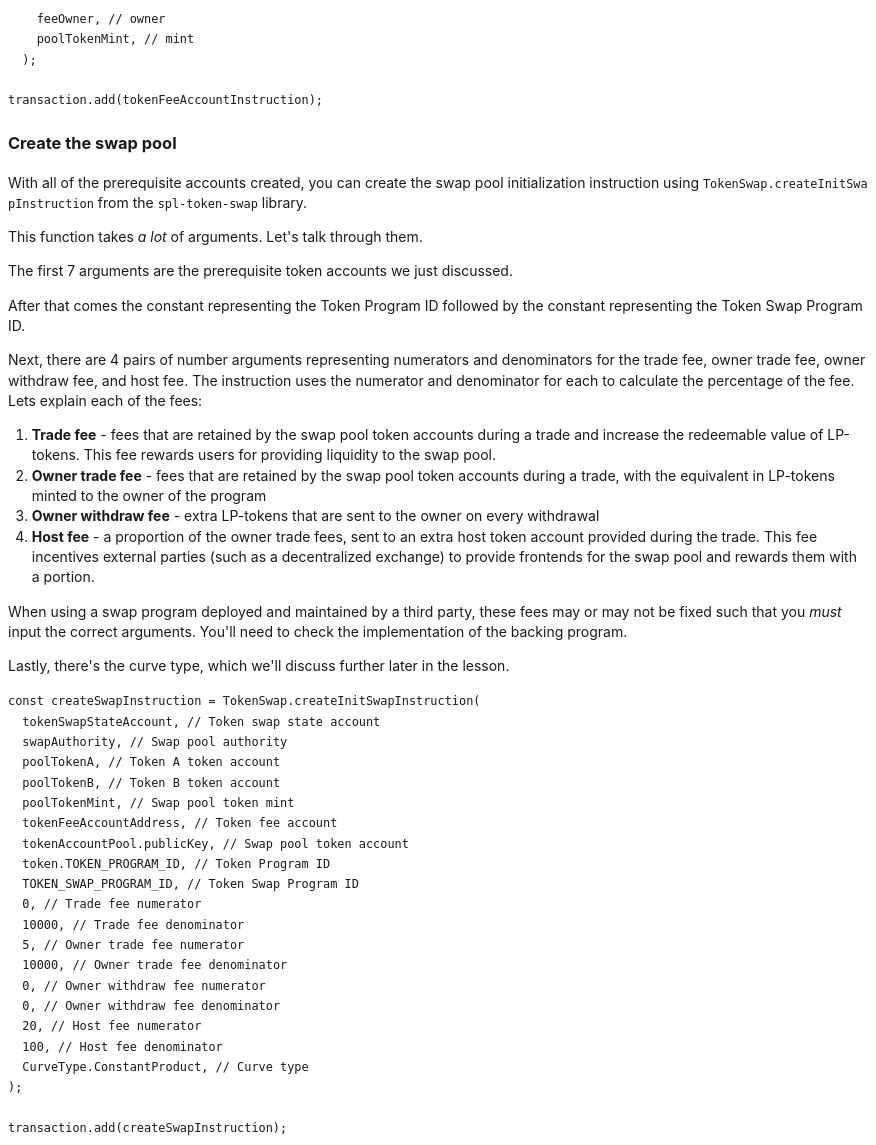 ```tsx
    feeOwner, // owner
    poolTokenMint, // mint
  );

transaction.add(tokenFeeAccountInstruction);
```

### Create the swap pool

With all of the prerequisite accounts created, you can create the swap pool initialization instruction using `TokenSwap.createInitSwapInstruction` from the `spl-token-swap` library.

This function takes _a lot_ of arguments. Let's talk through them.

The first 7 arguments are the prerequisite token accounts we just discussed.

After that comes the constant representing the Token Program ID followed by the constant representing the Token Swap Program ID.

Next, there are 4 pairs of number arguments representing numerators and denominators for the trade fee, owner trade fee, owner withdraw fee, and host fee. The instruction uses the numerator and denominator for each to calculate the percentage of the fee. Lets explain each of the fees:

1. **Trade fee** - fees that are retained by the swap pool token accounts during a trade and increase the redeemable value of LP-tokens. This fee rewards users for providing liquidity to the swap pool.
2. **Owner trade fee** - fees that are retained by the swap pool token accounts during a trade, with the equivalent in LP-tokens minted to the owner of the program
3. **Owner withdraw fee** - extra LP-tokens that are sent to the owner on every withdrawal
4. **Host fee** - a proportion of the owner trade fees, sent to an extra host token account provided during the trade. This fee incentives external parties (such as a decentralized exchange) to provide frontends for the swap pool and rewards them with a portion.

When using a swap program deployed and maintained by a third party, these fees may or may not be fixed such that you _must_ input the correct arguments. You'll need to check the implementation of the backing program.

Lastly, there's the curve type, which we'll discuss further later in the lesson.

```tsx
const createSwapInstruction = TokenSwap.createInitSwapInstruction(
  tokenSwapStateAccount, // Token swap state account
  swapAuthority, // Swap pool authority
  poolTokenA, // Token A token account
  poolTokenB, // Token B token account
  poolTokenMint, // Swap pool token mint
  tokenFeeAccountAddress, // Token fee account
  tokenAccountPool.publicKey, // Swap pool token account
  token.TOKEN_PROGRAM_ID, // Token Program ID
  TOKEN_SWAP_PROGRAM_ID, // Token Swap Program ID
  0, // Trade fee numerator
  10000, // Trade fee denominator
  5, // Owner trade fee numerator
  10000, // Owner trade fee denominator
  0, // Owner withdraw fee numerator
  0, // Owner withdraw fee denominator
  20, // Host fee numerator
  100, // Host fee denominator
  CurveType.ConstantProduct, // Curve type
);

transaction.add(createSwapInstruction);
```
